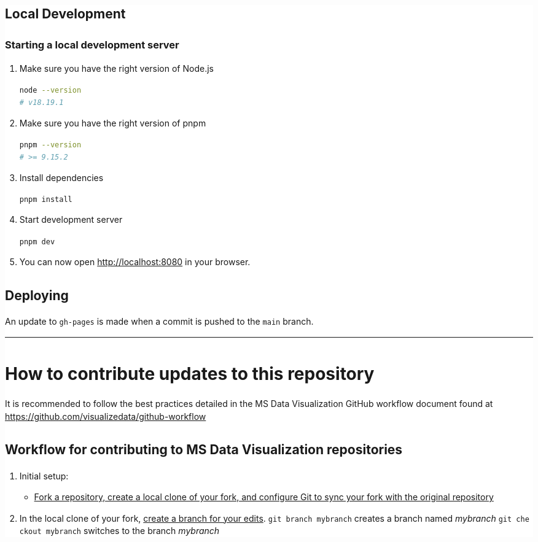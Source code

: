 ## Local Development

### Starting a local development server

1. Make sure you have the right version of Node.js

   ```sh
   node --version
   # v18.19.1
   ```

2. Make sure you have the right version of pnpm

   ```sh
   pnpm --version
   # >= 9.15.2
   ```

3. Install dependencies

   ```sh
   pnpm install
   ```

4. Start development server

   ```sh
   pnpm dev
   ```

5. You can now open <http://localhost:8080> in your browser.

## Deploying

An update to `gh-pages` is made when a commit is pushed to the `main` branch.

---

# How to contribute updates to this repository

It is recommended to follow the best practices detailed in the MS Data Visualization GitHub workflow document found at <https://github.com/visualizedata/github-workflow>

## Workflow for contributing to MS Data Visualization repositories

1. Initial setup:

   - [Fork a repository, create a local clone of your fork, and configure Git to sync your fork with the original repository](https://help.github.com/articles/fork-a-repo/)

2. In the local clone of your fork, [create a branch for your edits](https://git-scm.com/book/en/v2/Git-Branching-Basic-Branching-and-Merging).
   `git branch mybranch` creates a branch named _mybranch_
   `git checkout mybranch` switches to the branch _mybranch_
